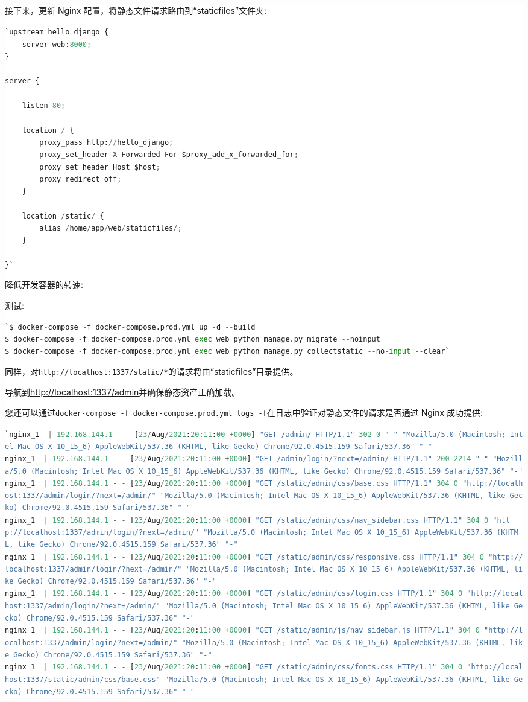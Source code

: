 接下来，更新 Nginx 配置，将静态文件请求路由到“staticfiles”文件夹:

```py
`upstream hello_django {
    server web:8000;
}

server {

    listen 80;

    location / {
        proxy_pass http://hello_django;
        proxy_set_header X-Forwarded-For $proxy_add_x_forwarded_for;
        proxy_set_header Host $host;
        proxy_redirect off;
    }

    location /static/ {
        alias /home/app/web/staticfiles/;
    }

}` 
```

降低开发容器的转速:

测试:

```py
`$ docker-compose -f docker-compose.prod.yml up -d --build
$ docker-compose -f docker-compose.prod.yml exec web python manage.py migrate --noinput
$ docker-compose -f docker-compose.prod.yml exec web python manage.py collectstatic --no-input --clear` 
```

同样，对`http://localhost:1337/static/*`的请求将由“staticfiles”目录提供。

导航到[http://localhost:1337/admin](http://localhost:1337/admin)并确保静态资产正确加载。

您还可以通过`docker-compose -f docker-compose.prod.yml logs -f`在日志中验证对静态文件的请求是否通过 Nginx 成功提供:

```py
`nginx_1  | 192.168.144.1 - - [23/Aug/2021:20:11:00 +0000] "GET /admin/ HTTP/1.1" 302 0 "-" "Mozilla/5.0 (Macintosh; Intel Mac OS X 10_15_6) AppleWebKit/537.36 (KHTML, like Gecko) Chrome/92.0.4515.159 Safari/537.36" "-"
nginx_1  | 192.168.144.1 - - [23/Aug/2021:20:11:00 +0000] "GET /admin/login/?next=/admin/ HTTP/1.1" 200 2214 "-" "Mozilla/5.0 (Macintosh; Intel Mac OS X 10_15_6) AppleWebKit/537.36 (KHTML, like Gecko) Chrome/92.0.4515.159 Safari/537.36" "-"
nginx_1  | 192.168.144.1 - - [23/Aug/2021:20:11:00 +0000] "GET /static/admin/css/base.css HTTP/1.1" 304 0 "http://localhost:1337/admin/login/?next=/admin/" "Mozilla/5.0 (Macintosh; Intel Mac OS X 10_15_6) AppleWebKit/537.36 (KHTML, like Gecko) Chrome/92.0.4515.159 Safari/537.36" "-"
nginx_1  | 192.168.144.1 - - [23/Aug/2021:20:11:00 +0000] "GET /static/admin/css/nav_sidebar.css HTTP/1.1" 304 0 "http://localhost:1337/admin/login/?next=/admin/" "Mozilla/5.0 (Macintosh; Intel Mac OS X 10_15_6) AppleWebKit/537.36 (KHTML, like Gecko) Chrome/92.0.4515.159 Safari/537.36" "-"
nginx_1  | 192.168.144.1 - - [23/Aug/2021:20:11:00 +0000] "GET /static/admin/css/responsive.css HTTP/1.1" 304 0 "http://localhost:1337/admin/login/?next=/admin/" "Mozilla/5.0 (Macintosh; Intel Mac OS X 10_15_6) AppleWebKit/537.36 (KHTML, like Gecko) Chrome/92.0.4515.159 Safari/537.36" "-"
nginx_1  | 192.168.144.1 - - [23/Aug/2021:20:11:00 +0000] "GET /static/admin/css/login.css HTTP/1.1" 304 0 "http://localhost:1337/admin/login/?next=/admin/" "Mozilla/5.0 (Macintosh; Intel Mac OS X 10_15_6) AppleWebKit/537.36 (KHTML, like Gecko) Chrome/92.0.4515.159 Safari/537.36" "-"
nginx_1  | 192.168.144.1 - - [23/Aug/2021:20:11:00 +0000] "GET /static/admin/js/nav_sidebar.js HTTP/1.1" 304 0 "http://localhost:1337/admin/login/?next=/admin/" "Mozilla/5.0 (Macintosh; Intel Mac OS X 10_15_6) AppleWebKit/537.36 (KHTML, like Gecko) Chrome/92.0.4515.159 Safari/537.36" "-"
nginx_1  | 192.168.144.1 - - [23/Aug/2021:20:11:00 +0000] "GET /static/admin/css/fonts.css HTTP/1.1" 304 0 "http://localhost:1337/static/admin/css/base.css" "Mozilla/5.0 (Macintosh; Intel Mac OS X 10_15_6) AppleWebKit/537.36 (KHTML, like Gecko) Chrome/92.0.4515.159 Safari/537.36" "-"
```